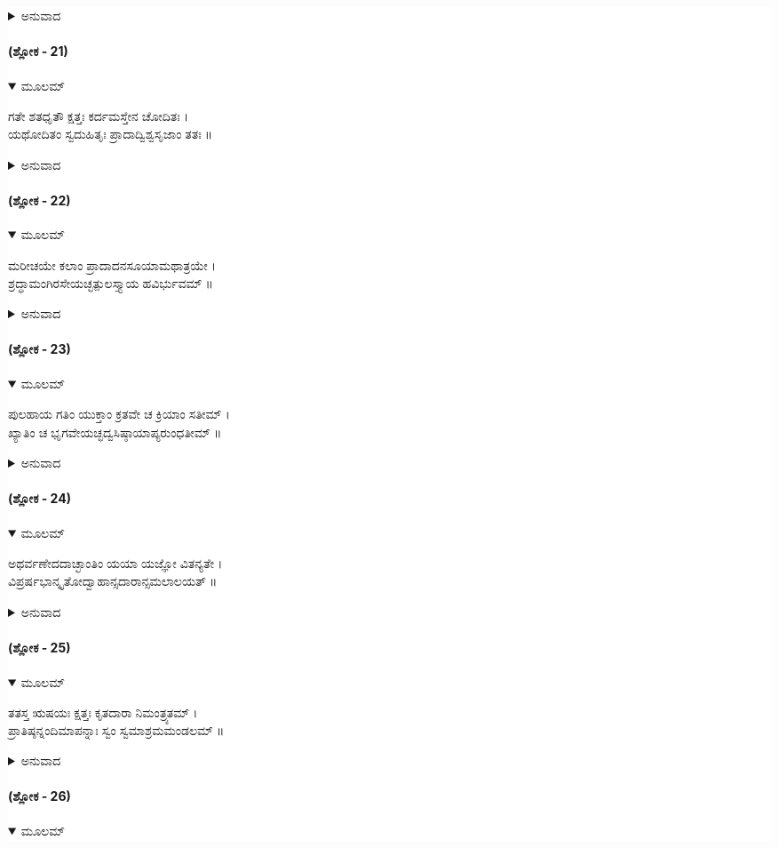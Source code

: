 <details><summary>ಅನುವಾದ</summary></details>

#### (ಶ್ಲೋಕ - 21)


<details open><summary>ಮೂಲಮ್</summary>

ಗತೇ ಶತಧೃತೌ ಕ್ಷತ್ತಃ ಕರ್ದಮಸ್ತೇನ ಚೋದಿತಃ ।  
ಯಥೋದಿತಂ ಸ್ವದುಹಿತೃಃ ಪ್ರಾದಾದ್ವಿಶ್ವಸೃಜಾಂ ತತಃ ॥
</details>

<details><summary>ಅನುವಾದ</summary></details>

#### (ಶ್ಲೋಕ - 22)


<details open><summary>ಮೂಲಮ್</summary>

ಮರೀಚಯೇ ಕಲಾಂ ಪ್ರಾದಾದನಸೂಯಾಮಥಾತ್ರಯೇ ।  
ಶ್ರದ್ಧಾಮಂಗಿರಸೇಯಚ್ಛತ್ಪುಲಸ್ತ್ಯಾಯ ಹವಿರ್ಭುವಮ್ ॥
</details>

<details><summary>ಅನುವಾದ</summary></details>

#### (ಶ್ಲೋಕ - 23)


<details open><summary>ಮೂಲಮ್</summary>

ಪುಲಹಾಯ ಗತಿಂ ಯುಕ್ತಾಂ ಕ್ರತವೇ ಚ ಕ್ರಿಯಾಂ ಸತೀಮ್ ।  
ಖ್ಯಾತಿಂ ಚ ಭೃಗವೇಯಚ್ಛದ್ವಸಿಷ್ಠಾಯಾಪ್ಯರುಂಧತೀಮ್ ॥
</details>

<details><summary>ಅನುವಾದ</summary></details>

#### (ಶ್ಲೋಕ - 24)


<details open><summary>ಮೂಲಮ್</summary>

ಅಥರ್ವಣೇದದಾಚ್ಛಾಂತಿಂ ಯಯಾ ಯಜ್ಞೋ ವಿತನ್ಯತೇ ।  
ವಿಪ್ರರ್ಷಭಾನ್ಕೃತೋದ್ವಾಹಾನ್ಸದಾರಾನ್ಸಮಲಾಲಯತ್ ॥
</details>

<details><summary>ಅನುವಾದ</summary></details>

#### (ಶ್ಲೋಕ - 25)


<details open><summary>ಮೂಲಮ್</summary>

ತತಸ್ತ ಋಷಯಃ ಕ್ಷತ್ತಃ ಕೃತದಾರಾ ನಿಮಂತ್ರ್ಯತಮ್ ।  
ಪ್ರಾತಿಷ್ಠನ್ನಂದಿಮಾಪನ್ನಾಃ ಸ್ವಂ ಸ್ವಮಾಶ್ರಮಮಂಡಲಮ್ ॥
</details>

<details><summary>ಅನುವಾದ</summary></details>

#### (ಶ್ಲೋಕ - 26)


<details open><summary>ಮೂಲಮ್</summary>
